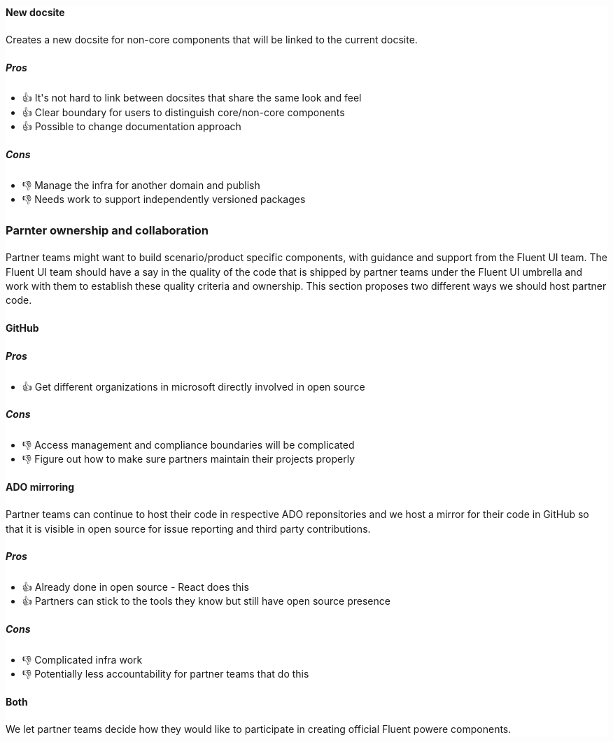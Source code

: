 #### New docsite

Creates a new docsite for non-core components that will be linked to the current docsite.

##### Pros

- 👍 It's not hard to link between docsites that share the same look and feel
- 👍 Clear boundary for users to distinguish core/non-core components
- 👍 Possible to change documentation approach

##### Cons

- 👎 Manage the infra for another domain and publish
- 👎 Needs work to support independently versioned packages

### Parnter ownership and collaboration

Partner teams might want to build scenario/product specific components, with guidance and support from the Fluent UI
team. The Fluent UI team should have a say in the quality of the code that is shipped by partner teams under the
Fluent UI umbrella and work with them to establish these quality criteria and ownership. This section proposes
two different ways we should host partner code.

#### GitHub

##### Pros

- 👍 Get different organizations in microsoft directly involved in open source

##### Cons

- 👎 Access management and compliance boundaries will be complicated
- 👎 Figure out how to make sure partners maintain their projects properly

#### ADO mirroring

Partner teams can continue to host their code in respective ADO reponsitories and we host a mirror for their
code in GitHub so that it is visible in open source for issue reporting and third party contributions.

##### Pros

- 👍 Already done in open source - React does this
- 👍 Partners can stick to the tools they know but still have open source presence

##### Cons

- 👎 Complicated infra work
- 👎 Potentially less accountability for partner teams that do this

#### Both

We let partner teams decide how they would like to participate in creating official Fluent powere components.
